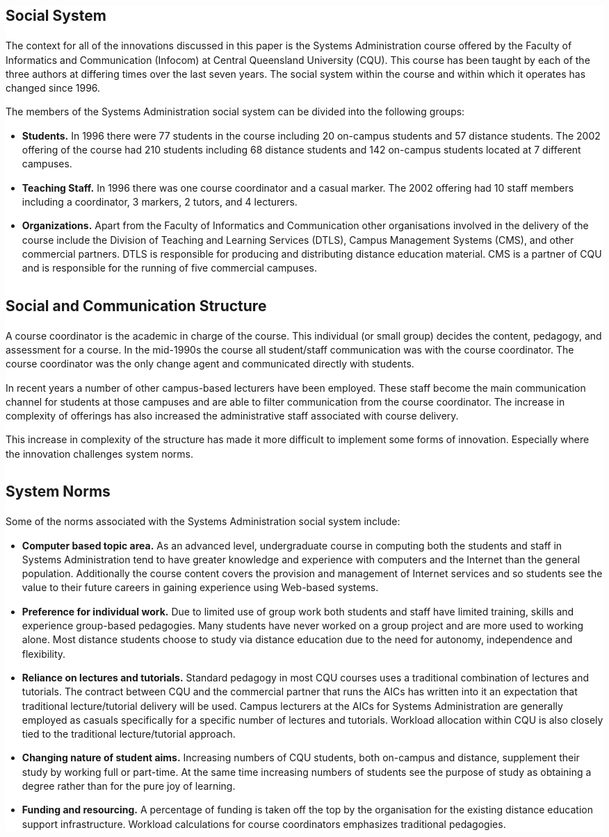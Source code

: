 ## Social System

The context for all of the innovations discussed in this paper is the Systems Administration course offered by the Faculty of Informatics and Communication (Infocom) at Central Queensland University (CQU). This course has been taught by each of the three authors at differing times over the last seven years. The social system within the course and within which it operates has changed since 1996.

The members of the Systems Administration social system can be divided into the following groups:

- **Students.** In 1996 there were 77 students in the course including 20 on-campus students and 57 distance students. The 2002 offering of the course had 210 students including 68 distance students and 142 on-campus students located at 7 different campuses.

- **Teaching Staff.** In 1996 there was one course coordinator and a casual marker. The 2002 offering had 10 staff members including a coordinator, 3 markers, 2 tutors, and 4 lecturers.
- **Organizations.** Apart from the Faculty of Informatics and Communication other organisations involved in the delivery of the course include the Division of Teaching and Learning Services (DTLS), Campus Management Systems (CMS), and other commercial partners. DTLS is responsible for producing and distributing distance education material. CMS is a partner of CQU and is responsible for the running of five commercial campuses.

## Social and Communication Structure

A course coordinator is the academic in charge of the course. This individual (or small group) decides the content, pedagogy, and assessment for a course. In the mid-1990s the course all student/staff communication was with the course coordinator. The course coordinator was the only change agent and communicated directly with students.

In recent years a number of other campus-based lecturers have been employed. These staff become the main communication channel for students at those campuses and are able to filter communication from the course coordinator. The increase in complexity of offerings has also increased the administrative staff associated with course delivery.

This increase in complexity of the structure has made it more difficult to implement some forms of innovation. Especially where the innovation challenges system norms.

## System Norms

Some of the norms associated with the Systems Administration social system include:

- **Computer based topic area.** As an advanced level, undergraduate course in computing both the students and staff in Systems Administration tend to have greater knowledge and experience with computers and the Internet than the general population. Additionally the course content covers the provision and management of Internet services and so students see the value to their future careers in gaining experience using Web-based systems.

- **Preference for individual work.** Due to limited use of group work both students and staff have limited training, skills and experience group-based pedagogies. Many students have never worked on a group project and are more used to working alone. Most distance students choose to study via distance education due to the need for autonomy, independence and flexibility.
- **Reliance on lectures and tutorials.** Standard pedagogy in most CQU courses uses a traditional combination of lectures and tutorials. The contract between CQU and the commercial partner that runs the AICs has written into it an expectation that traditional lecture/tutorial delivery will be used. Campus lecturers at the AICs for Systems Administration are generally employed as casuals specifically for a specific number of lectures and tutorials. Workload allocation within CQU is also closely tied to the traditional lecture/tutorial approach.
- **Changing nature of student aims.** Increasing numbers of CQU students, both on-campus and distance, supplement their study by working full or part-time. At the same time increasing numbers of students see the purpose of study as obtaining a degree rather than for the pure joy of learning.
- **Funding and resourcing.** A percentage of funding is taken off the top by the organisation for the existing distance education support infrastructure. Workload calculations for course coordinators emphasizes traditional pedagogies.
